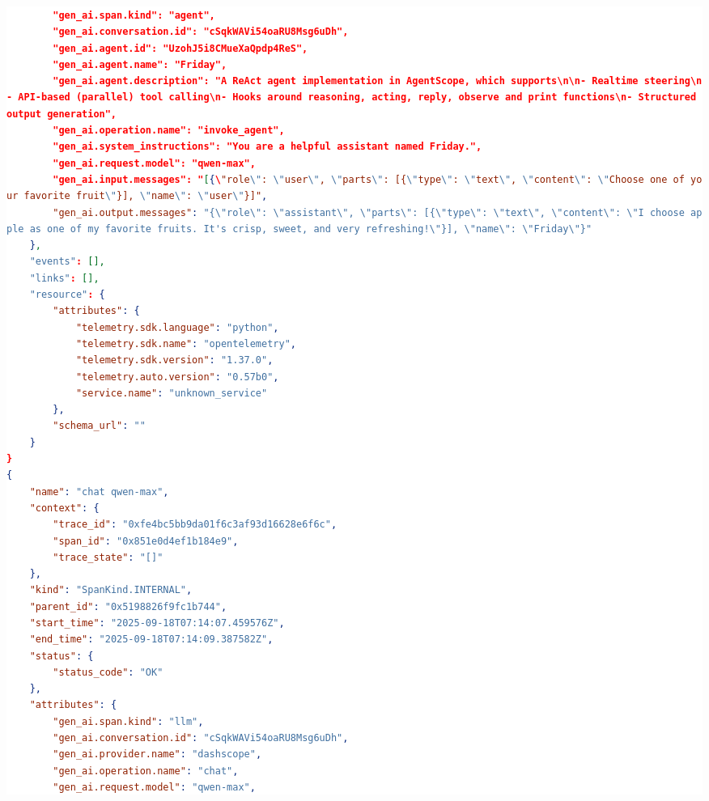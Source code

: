 ```json
        "gen_ai.span.kind": "agent",
        "gen_ai.conversation.id": "cSqkWAVi54oaRU8Msg6uDh",
        "gen_ai.agent.id": "UzohJ5i8CMueXaQpdp4ReS",
        "gen_ai.agent.name": "Friday",
        "gen_ai.agent.description": "A ReAct agent implementation in AgentScope, which supports\n\n- Realtime steering\n- API-based (parallel) tool calling\n- Hooks around reasoning, acting, reply, observe and print functions\n- Structured output generation",
        "gen_ai.operation.name": "invoke_agent",
        "gen_ai.system_instructions": "You are a helpful assistant named Friday.",
        "gen_ai.request.model": "qwen-max",
        "gen_ai.input.messages": "[{\"role\": \"user\", \"parts\": [{\"type\": \"text\", \"content\": \"Choose one of your favorite fruit\"}], \"name\": \"user\"}]",
        "gen_ai.output.messages": "{\"role\": \"assistant\", \"parts\": [{\"type\": \"text\", \"content\": \"I choose apple as one of my favorite fruits. It's crisp, sweet, and very refreshing!\"}], \"name\": \"Friday\"}"
    },
    "events": [],
    "links": [],
    "resource": {
        "attributes": {
            "telemetry.sdk.language": "python",
            "telemetry.sdk.name": "opentelemetry",
            "telemetry.sdk.version": "1.37.0",
            "telemetry.auto.version": "0.57b0",
            "service.name": "unknown_service"
        },
        "schema_url": ""
    }
}
{
    "name": "chat qwen-max",
    "context": {
        "trace_id": "0xfe4bc5bb9da01f6c3af93d16628e6f6c",
        "span_id": "0x851e0d4ef1b184e9",
        "trace_state": "[]"
    },
    "kind": "SpanKind.INTERNAL",
    "parent_id": "0x5198826f9fc1b744",
    "start_time": "2025-09-18T07:14:07.459576Z",
    "end_time": "2025-09-18T07:14:09.387582Z",
    "status": {
        "status_code": "OK"
    },
    "attributes": {
        "gen_ai.span.kind": "llm",
        "gen_ai.conversation.id": "cSqkWAVi54oaRU8Msg6uDh",
        "gen_ai.provider.name": "dashscope",
        "gen_ai.operation.name": "chat",
        "gen_ai.request.model": "qwen-max",
```
